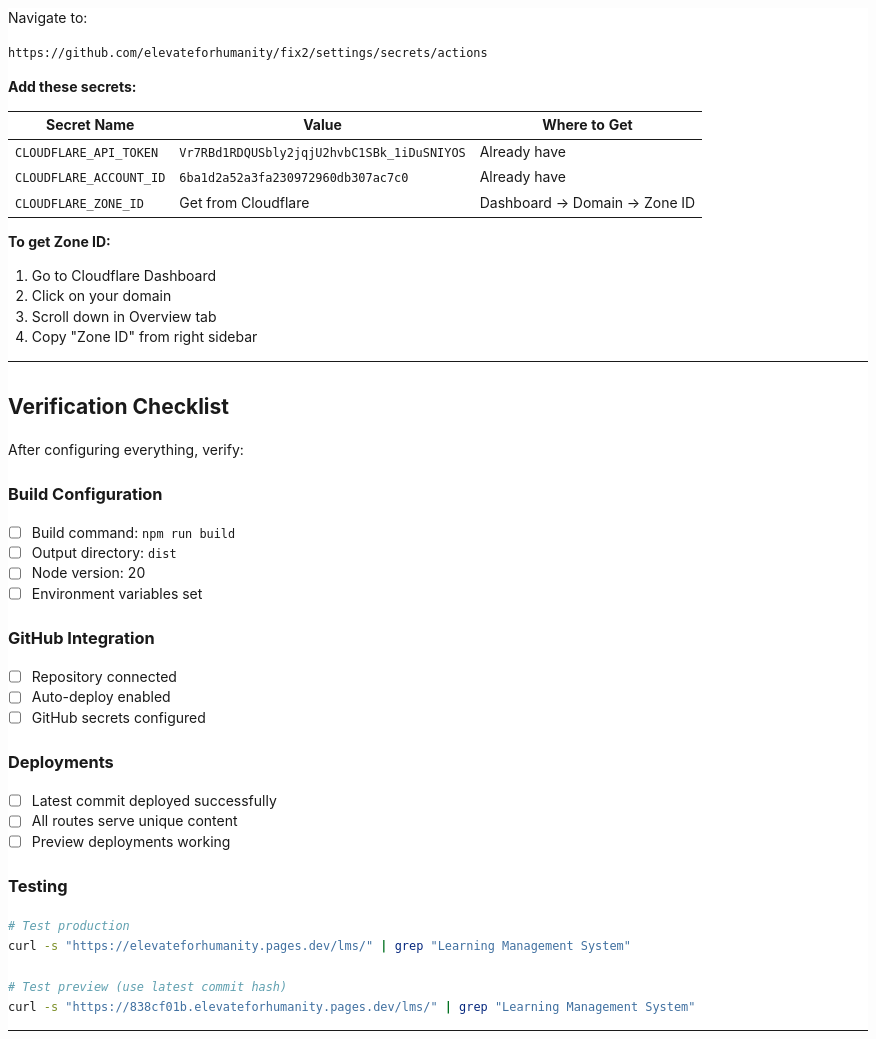 Navigate to:
```
https://github.com/elevateforhumanity/fix2/settings/secrets/actions
```

**Add these secrets:**

| Secret Name | Value | Where to Get |
|-------------|-------|--------------|
| `CLOUDFLARE_API_TOKEN` | `Vr7RBd1RDQUSbly2jqjU2hvbC1SBk_1iDuSNIYOS` | Already have |
| `CLOUDFLARE_ACCOUNT_ID` | `6ba1d2a52a3fa230972960db307ac7c0` | Already have |
| `CLOUDFLARE_ZONE_ID` | Get from Cloudflare | Dashboard → Domain → Zone ID |

**To get Zone ID:**
1. Go to Cloudflare Dashboard
2. Click on your domain
3. Scroll down in Overview tab
4. Copy "Zone ID" from right sidebar

---

## Verification Checklist

After configuring everything, verify:

### Build Configuration
- [ ] Build command: `npm run build`
- [ ] Output directory: `dist`
- [ ] Node version: 20
- [ ] Environment variables set

### GitHub Integration
- [ ] Repository connected
- [ ] Auto-deploy enabled
- [ ] GitHub secrets configured

### Deployments
- [ ] Latest commit deployed successfully
- [ ] All routes serve unique content
- [ ] Preview deployments working

### Testing
```bash
# Test production
curl -s "https://elevateforhumanity.pages.dev/lms/" | grep "Learning Management System"

# Test preview (use latest commit hash)
curl -s "https://838cf01b.elevateforhumanity.pages.dev/lms/" | grep "Learning Management System"
```

---

